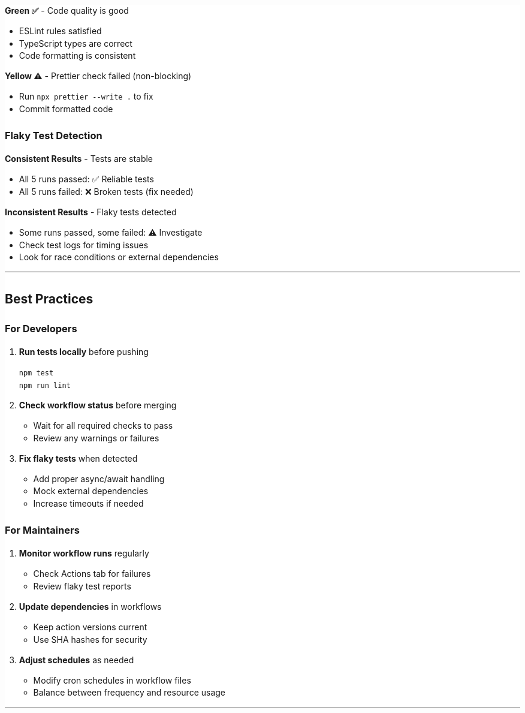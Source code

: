 **Green ✅** - Code quality is good
- ESLint rules satisfied
- TypeScript types are correct
- Code formatting is consistent

**Yellow ⚠️** - Prettier check failed (non-blocking)
- Run `npx prettier --write .` to fix
- Commit formatted code

### Flaky Test Detection

**Consistent Results** - Tests are stable
- All 5 runs passed: ✅ Reliable tests
- All 5 runs failed: ❌ Broken tests (fix needed)

**Inconsistent Results** - Flaky tests detected
- Some runs passed, some failed: ⚠️ Investigate
- Check test logs for timing issues
- Look for race conditions or external dependencies

---

## Best Practices

### For Developers

1. **Run tests locally** before pushing
   ```bash
   npm test
   npm run lint
   ```

2. **Check workflow status** before merging
   - Wait for all required checks to pass
   - Review any warnings or failures

3. **Fix flaky tests** when detected
   - Add proper async/await handling
   - Mock external dependencies
   - Increase timeouts if needed

### For Maintainers

1. **Monitor workflow runs** regularly
   - Check Actions tab for failures
   - Review flaky test reports

2. **Update dependencies** in workflows
   - Keep action versions current
   - Use SHA hashes for security

3. **Adjust schedules** as needed
   - Modify cron schedules in workflow files
   - Balance between frequency and resource usage

---